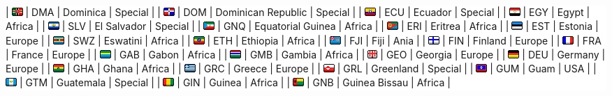 | ![Dominica](https://github.com/avreference/terrabandiere/blob/main/special/dominica.png)  | DMA | Dominica       | Special        |
| ![Dominican Republic](https://github.com/avreference/terrabandiere/blob/main/special/dominicanrepublic.png)  | DOM | Dominican Republic       | Special        |
| ![Ecuador](https://github.com/avreference/terrabandiere/blob/main/special/ecuador.png)  | ECU | Ecuador       | Special        |
| ![Egypt](https://github.com/avreference/terrabandiere/blob/main/africa/egypt.png)  | EGY | Egypt       | Africa        |
| ![El Salvador](https://github.com/avreference/terrabandiere/blob/main/special/elsalvador.png)  | SLV | El Salvador       | Special        |
| ![Equatorial Guinea](https://github.com/avreference/terrabandiere/blob/main/africa/equatorialguinea.png)  | GNQ | Equatorial Guinea       | Africa        |
| ![Eritrea](https://github.com/avreference/terrabandiere/blob/main/africa/eritrea.png)  | ERI | Eritrea       | Africa        |
| ![Estonia](https://github.com/avreference/terrabandiere/blob/main/europe/estonia.png)  | EST | Estonia       | Europe        |
| ![Eswatini](https://github.com/avreference/terrabandiere/blob/main/africa/eswatini.png)  | SWZ | Eswatini       | Africa        |
| ![Ethiopia](https://github.com/avreference/terrabandiere/blob/main/africa/ethiopia.png)  | ETH | Ethiopia       | Africa        |
| ![Fiji](https://github.com/avreference/terrabandiere/blob/main/ania/fiji.png)  | FJI | Fiji        | Ania        |
| ![Finland](https://github.com/avreference/terrabandiere/blob/main/europe/finland.png)  | FIN | Finland       | Europe        |
| ![France](https://github.com/avreference/terrabandiere/blob/main/europe/france.png)  | FRA | France       | Europe        |
| ![Gabon](https://github.com/avreference/terrabandiere/blob/main/africa/gabon.png)  | GAB | Gabon       | Africa        |
| ![Gambia](https://github.com/avreference/terrabandiere/blob/main/africa/gambia.png)  | GMB | Gambia       | Africa        |
| ![Georgia](https://github.com/avreference/terrabandiere/blob/main/europe/georgia.png)  | GEO | Georgia       | Europe        |
| ![Germany](https://github.com/avreference/terrabandiere/blob/main/europe/germany.png)  | DEU | Germany       | Europe        |
| ![Ghana](https://github.com/avreference/terrabandiere/blob/main/africa/ghana.png)  | GHA | Ghana       | Africa        |
| ![Greece](https://github.com/avreference/terrabandiere/blob/main/europe/greece.png)  | GRC | Greece       | Europe        |
| ![Greenland](https://github.com/avreference/terrabandiere/blob/main/special/greenland.png)  | GRL | Greenland       | Special        |
| ![Guam](https://github.com/avreference/terrabandiere/blob/main/usa/guam.png)  | GUM | Guam       | USA        |
| ![Guatemala](https://github.com/avreference/terrabandiere/blob/main/special/guatemala.png)  | GTM | Guatemala       | Special        |
| ![Guinea](https://github.com/avreference/terrabandiere/blob/main/africa/guinea.png)  | GIN | Guinea       | Africa        |
| ![Guinea Bissau](https://github.com/avreference/terrabandiere/blob/main/africa/guineabissau.png)  | GNB | Guinea Bissau       | Africa        |